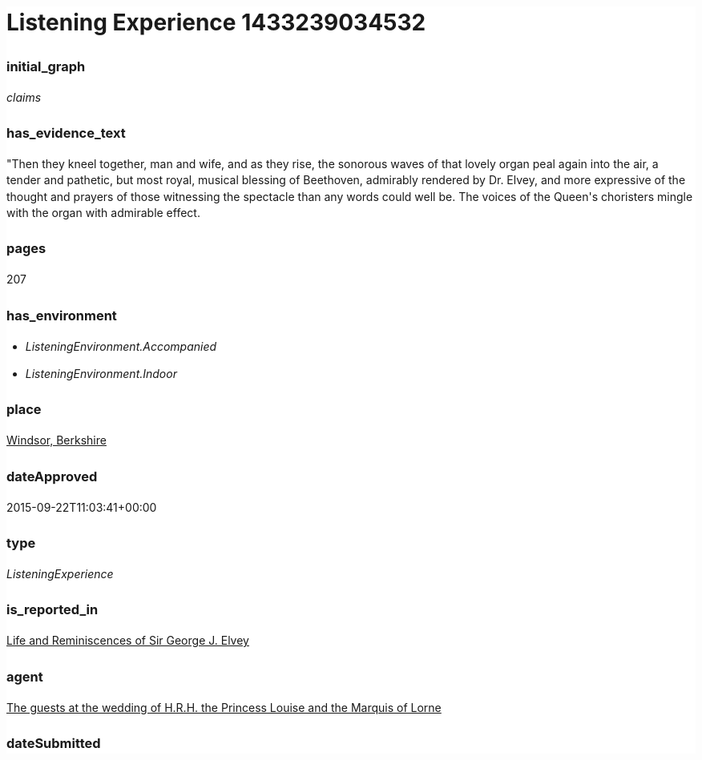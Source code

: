 # Listening Experience 1433239034532

### initial_graph


*claims*

### has_evidence_text


"Then they kneel together, man and wife, and as they rise, the sonorous waves of that lovely organ peal again into the air, a tender and pathetic, but most royal, musical blessing of Beethoven, admirably rendered by Dr. Elvey, and more expressive of the thought and prayers of those witnessing the spectacle than any words could well be. The voices of the Queen's choristers mingle with the organ with admirable effect.


### pages


207

### has_environment

 - *ListeningEnvironment.Accompanied*

 - *ListeningEnvironment.Indoor*

### place


[Windsor, Berkshire](#Windsor-Berkshire)

### dateApproved


2015-09-22T11:03:41+00:00

### type


*ListeningExperience*

### is_reported_in


[Life and Reminiscences of Sir George J. Elvey](#Life-and-Reminiscences-of-Sir-George-J.-Elvey)

### agent


[The guests at the wedding of H.R.H. the Princess Louise and the Marquis of Lorne](#The-guests-at-the-wedding-of-H.R.H.-the-Princess-Louise-and-the-Marquis-of-Lorne)

### dateSubmitted
